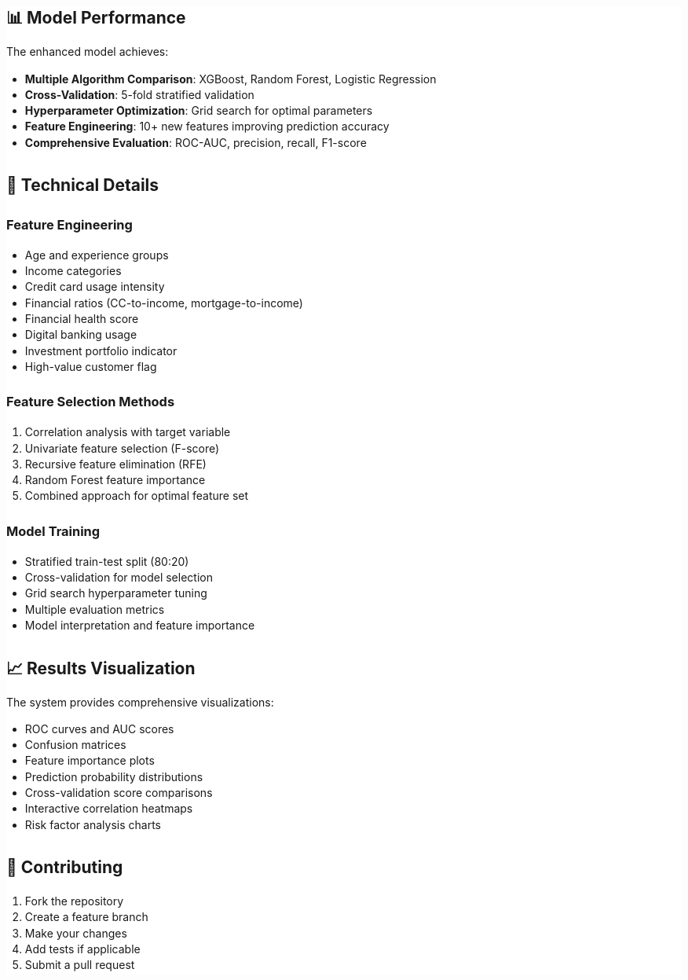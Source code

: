 ## 📊 Model Performance

The enhanced model achieves:
- **Multiple Algorithm Comparison**: XGBoost, Random Forest, Logistic Regression
- **Cross-Validation**: 5-fold stratified validation
- **Hyperparameter Optimization**: Grid search for optimal parameters
- **Feature Engineering**: 10+ new features improving prediction accuracy
- **Comprehensive Evaluation**: ROC-AUC, precision, recall, F1-score

## 🔧 Technical Details

### Feature Engineering
- Age and experience groups
- Income categories
- Credit card usage intensity
- Financial ratios (CC-to-income, mortgage-to-income)
- Financial health score
- Digital banking usage
- Investment portfolio indicator
- High-value customer flag

### Feature Selection Methods
1. Correlation analysis with target variable
2. Univariate feature selection (F-score)
3. Recursive feature elimination (RFE)
4. Random Forest feature importance
5. Combined approach for optimal feature set

### Model Training
- Stratified train-test split (80:20)
- Cross-validation for model selection
- Grid search hyperparameter tuning
- Multiple evaluation metrics
- Model interpretation and feature importance

## 📈 Results Visualization

The system provides comprehensive visualizations:
- ROC curves and AUC scores
- Confusion matrices
- Feature importance plots
- Prediction probability distributions
- Cross-validation score comparisons
- Interactive correlation heatmaps
- Risk factor analysis charts

## 🤝 Contributing

1. Fork the repository
2. Create a feature branch
3. Make your changes
4. Add tests if applicable
5. Submit a pull request
